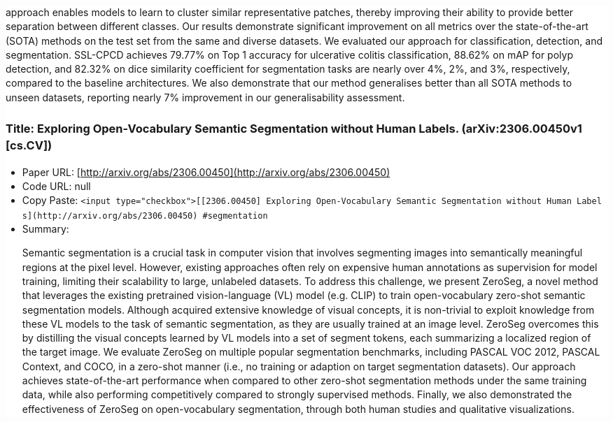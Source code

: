 approach enables models to learn to cluster similar representative patches,
thereby improving their ability to provide better separation between different
classes. Our results demonstrate significant improvement on all metrics over
the state-of-the-art (SOTA) methods on the test set from the same and diverse
datasets. We evaluated our approach for classification, detection, and
segmentation. SSL-CPCD achieves 79.77% on Top 1 accuracy for ulcerative colitis
classification, 88.62% on mAP for polyp detection, and 82.32% on dice
similarity coefficient for segmentation tasks are nearly over 4%, 2%, and 3%,
respectively, compared to the baseline architectures. We also demonstrate that
our method generalises better than all SOTA methods to unseen datasets,
reporting nearly 7% improvement in our generalisability assessment.
</p>

### Title: Exploring Open-Vocabulary Semantic Segmentation without Human Labels. (arXiv:2306.00450v1 [cs.CV])
* Paper URL: [http://arxiv.org/abs/2306.00450](http://arxiv.org/abs/2306.00450)
* Code URL: null
* Copy Paste: `<input type="checkbox">[[2306.00450] Exploring Open-Vocabulary Semantic Segmentation without Human Labels](http://arxiv.org/abs/2306.00450) #segmentation`
* Summary: <p>Semantic segmentation is a crucial task in computer vision that involves
segmenting images into semantically meaningful regions at the pixel level.
However, existing approaches often rely on expensive human annotations as
supervision for model training, limiting their scalability to large, unlabeled
datasets. To address this challenge, we present ZeroSeg, a novel method that
leverages the existing pretrained vision-language (VL) model (e.g. CLIP) to
train open-vocabulary zero-shot semantic segmentation models. Although acquired
extensive knowledge of visual concepts, it is non-trivial to exploit knowledge
from these VL models to the task of semantic segmentation, as they are usually
trained at an image level. ZeroSeg overcomes this by distilling the visual
concepts learned by VL models into a set of segment tokens, each summarizing a
localized region of the target image. We evaluate ZeroSeg on multiple popular
segmentation benchmarks, including PASCAL VOC 2012, PASCAL Context, and COCO,
in a zero-shot manner (i.e., no training or adaption on target segmentation
datasets). Our approach achieves state-of-the-art performance when compared to
other zero-shot segmentation methods under the same training data, while also
performing competitively compared to strongly supervised methods. Finally, we
also demonstrated the effectiveness of ZeroSeg on open-vocabulary segmentation,
through both human studies and qualitative visualizations.
</p>

